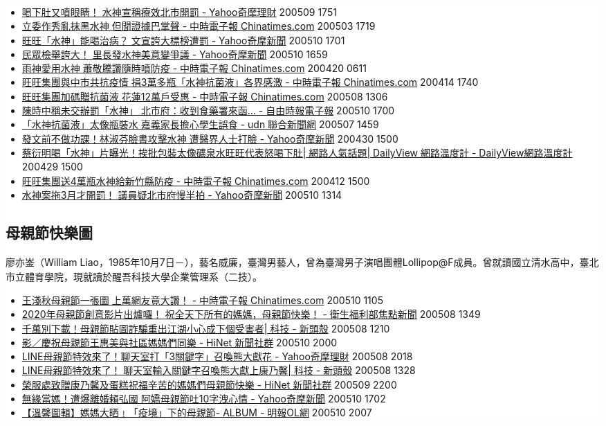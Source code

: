 - [喝下肚又噴眼睛！ 水神宣稱療效北市開罰 - Yahoo奇摩理財](https://tw.stock.yahoo.com/video/%E5%96%9D%E4%B8%8B%E8%82%9A%E5%8F%88%E5%99%B4%E7%9C%BC%E7%9D%9B-%E6%B0%B4%E7%A5%9E%E5%AE%A3%E7%A8%B1%E7%99%82%E6%95%88%E5%8C%97%E5%B8%82%E9%96%8B%E7%BD%B0-095112015.html "喝下肚又噴眼睛！ 水神宣稱療效北市開罰 - Yahoo奇摩理財") 200509 1751
- [立委作秀亂抹黑水神 但聞證據巴掌聲 - 中時電子報 Chinatimes.com](https://www.chinatimes.com/realtimenews/20200503002708-260405 "立委作秀亂抹黑水神 但聞證據巴掌聲 - 中時電子報 Chinatimes.com") 200503 1719
- [旺旺「水神」能喝治病？ 文宣誇大標榜遭罰 - Yahoo奇摩新聞](https://tw.news.yahoo.com/%E6%97%BA%E6%97%BA-%E6%B0%B4%E7%A5%9E-%E8%83%BD%E5%96%9D%E6%B2%BB%E7%97%85-%E6%96%87%E5%AE%A3%E8%AA%87%E5%A4%A7%E6%A8%99%E6%A6%9C%E9%81%AD%E7%BD%B0-090147154.html "旺旺「水神」能喝治病？ 文宣誇大標榜遭罰 - Yahoo奇摩新聞") 200510 1701
- [民眾檢舉誇大！ 里長發水神美意變爭議 - Yahoo奇摩新聞](https://tw.news.yahoo.com/%E6%B0%91%E7%9C%BE%E6%AA%A2%E8%88%89%E8%AA%87%E5%A4%A7-%E9%87%8C%E9%95%B7%E7%99%BC%E6%B0%B4%E7%A5%9E%E7%BE%8E%E6%84%8F%E8%AE%8A%E7%88%AD%E8%AD%B0-085959823.html "民眾檢舉誇大！ 里長發水神美意變爭議 - Yahoo奇摩新聞") 200510 1659
- [雨神愛用水神 蕭敬騰讚隨時噴防疫 - 中時電子報 Chinatimes.com](https://www.chinatimes.com/realtimenews/20200417004022-260404 "雨神愛用水神 蕭敬騰讚隨時噴防疫 - 中時電子報 Chinatimes.com") 200420 0611
- [旺旺集團與中市共抗疫情 捐3萬多瓶「水神抗菌液」各界感激 - 中時電子報 Chinatimes.com](https://www.chinatimes.com/realtimenews/20200414004115-260405 "旺旺集團與中市共抗疫情 捐3萬多瓶「水神抗菌液」各界感激 - 中時電子報 Chinatimes.com") 200414 1740
- [旺旺集團加碼贈抗菌液 花蓮12萬戶受惠 - 中時電子報 Chinatimes.com](https://www.chinatimes.com/realtimenews/20200508002334-260405 "旺旺集團加碼贈抗菌液 花蓮12萬戶受惠 - 中時電子報 Chinatimes.com") 200508 1306
- [陳時中稱未交辦罰「水神」 北市府：收到食藥署來函... - 自由時報電子報](https://m.ltn.com.tw/news/life/breakingnews/3161144 "陳時中稱未交辦罰「水神」 北市府：收到食藥署來函... - 自由時報電子報") 200510 1700
- [「水神抗菌液」太像瓶裝水 嘉義家長擔心學生誤食 - udn 聯合新聞網](https://udn.com/news/story/7326/4546623 "「水神抗菌液」太像瓶裝水 嘉義家長擔心學生誤食 - udn 聯合新聞網") 200507 1459
- [發文前不做功課！林淑芬臉書攻擊水神 遭醫界人士打臉 - Yahoo奇摩新聞](https://tw.news.yahoo.com/%E7%99%BC%E6%96%87%E5%89%8D%E4%B8%8D%E5%81%9A%E5%8A%9F%E8%AA%B2-%E6%9E%97%E6%B7%91%E8%8A%AC%E8%87%89%E6%9B%B8%E6%94%BB%E6%93%8A%E6%B0%B4%E7%A5%9E-%E8%87%AA%E5%AE%B6%E4%BA%BA%E9%83%BD%E4%B8%8D%E6%8C%BA-031418219.html "發文前不做功課！林淑芬臉書攻擊水神 遭醫界人士打臉 - Yahoo奇摩新聞") 200430 1500
- [蔡衍明喝「水神」片曝光！挨批包裝太像礦泉水旺旺代表怒喝下肚| 網路人氣話題| DailyView 網路溫度計 - DailyView網路溫度計](https://dailyview.tw/popular/detail/8468 "蔡衍明喝「水神」片曝光！挨批包裝太像礦泉水旺旺代表怒喝下肚| 網路人氣話題| DailyView 網路溫度計 - DailyView網路溫度計") 200429 1500
- [旺旺集團送4萬瓶水神給新竹縣防疫 - 中時電子報 Chinatimes.com](https://www.chinatimes.com/realtimenews/20200412001486-260405 "旺旺集團送4萬瓶水神給新竹縣防疫 - 中時電子報 Chinatimes.com") 200412 1500
- [水神案拖3月才開罰！ 議員疑北市府慢半拍 - Yahoo奇摩新聞](https://tw.news.yahoo.com/%E6%B0%B4%E7%A5%9E%E6%A1%88%E6%8B%963%E6%9C%88%E6%89%8D%E9%96%8B%E7%BD%B0-%E8%AD%B0%E5%93%A1%E7%96%91%E5%8C%97%E5%B8%82%E5%BA%9C%E6%85%A2%E5%8D%8A%E6%8B%8D-050515681.html "水神案拖3月才開罰！ 議員疑北市府慢半拍 - Yahoo奇摩新聞") 200510 1314

## 母親節快樂圖

廖亦崟（William Liao，1985年10月7日－），藝名威廉，臺灣男藝人，曾為臺灣男子演唱團體Lollipop@F成員。曾就讀國立清水高中，臺北市立體育學院，現就讀於醒吾科技大學企業管理系（二技）。
- [王淺秋母親節一張圖 上萬網友竟大讚！ - 中時電子報 Chinatimes.com](https://www.chinatimes.com/realtimenews/20200510001300-260407 "王淺秋母親節一張圖 上萬網友竟大讚！ - 中時電子報 Chinatimes.com") 200510 1105
- [2020年母親節創意影片出爐囉！ 祝全天下所有的媽媽，母親節快樂！ - 衛生福利部焦點新聞](https://www.mohw.gov.tw/cp-16-53115-1.html "2020年母親節創意影片出爐囉！ 祝全天下所有的媽媽，母親節快樂！ - 衛生福利部焦點新聞") 200508 1349
- [千萬別下載！母親節貼圖詐騙重出江湖小心成下個受害者| 科技 - 新頭殼](https://newtalk.tw/news/view/2020-05-08/403502 "千萬別下載！母親節貼圖詐騙重出江湖小心成下個受害者| 科技 - 新頭殼") 200508 1210
- [影／慶祝母親節王惠美與社區媽媽們同樂 - HiNet 新聞社群](https://times.hinet.net/news/22895784 "影／慶祝母親節王惠美與社區媽媽們同樂 - HiNet 新聞社群") 200510 2000
- [LINE母親節特效來了！聊天室打「3關鍵字」召喚熊大獻花 - Yahoo奇摩理財](https://tw.stock.yahoo.com/news/line%E6%AF%8D%E8%A6%AA%E7%AF%80%E7%89%B9%E6%95%88%E4%BE%86%E4%BA%86-%E8%81%8A%E5%A4%A9%E5%AE%A4%E6%89%93-3%E9%97%9C%E9%8D%B5%E5%AD%97-%E5%8F%AC%E5%96%9A%E7%86%8A%E5%A4%A7%E7%8D%BB%E8%8A%B1-031837479.html "LINE母親節特效來了！聊天室打「3關鍵字」召喚熊大獻花 - Yahoo奇摩理財") 200508 2018
- [LINE母親節特效來了！ 聊天室輸入關鍵字召喚熊大獻上康乃馨| 科技 - 新頭殼](https://newtalk.tw/news/view/2020-05-08/403604 "LINE母親節特效來了！ 聊天室輸入關鍵字召喚熊大獻上康乃馨| 科技 - 新頭殼") 200508 1328
- [榮服處致贈康乃馨及蛋糕祝福辛苦的媽媽們母親節快樂 - HiNet 新聞社群](https://times.hinet.net/news/22894965 "榮服處致贈康乃馨及蛋糕祝福辛苦的媽媽們母親節快樂 - HiNet 新聞社群") 200509 2200
- [無緣當媽！遭爆離婚賴弘國 阿嬌母親節吐10字洩心情 - Yahoo奇摩新聞](https://tw.news.yahoo.com/%E7%84%A1%E7%B7%A3%E7%95%B6%E5%AA%BD-%E9%81%AD%E7%88%86%E9%9B%A2%E5%A9%9A%E8%B3%B4%E5%BC%98%E5%9C%8B-%E9%98%BF%E5%AC%8C%E6%AF%8D%E8%A6%AA%E7%AF%80%E5%90%9010%E5%AD%97%E6%B4%A9%E5%BF%83%E6%83%85-090238672.html "無緣當媽！遭爆離婚賴弘國 阿嬌母親節吐10字洩心情 - Yahoo奇摩新聞") 200510 1702
- [【溫馨圖輯】媽媽大晒﹗「疫境」下的母親節- ALBUM - 明報OL網](https://ol.mingpao.com/ldy/album/showbiz/20200510/1589110652630/%E3%80%90%E6%BA%AB%E9%A6%A8%E5%9C%96%E8%BC%AF%E3%80%91%E5%AA%BD%E5%AA%BD%E5%A4%A7%E6%99%92-%E3%80%8C%E7%96%AB%E5%A2%83%E3%80%8D%E4%B8%8B%E7%9A%84%E6%AF%8D%E8%A6%AA%E7%AF%80?page=1 "【溫馨圖輯】媽媽大晒﹗「疫境」下的母親節- ALBUM - 明報OL網") 200510 2007